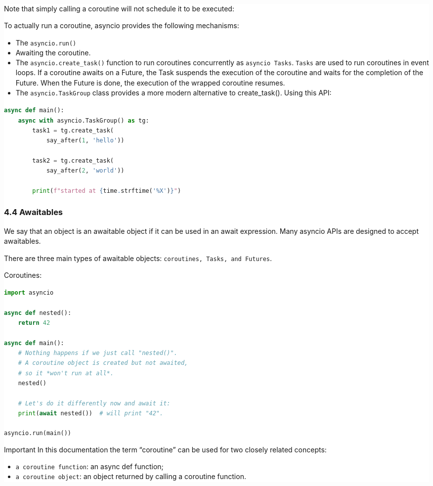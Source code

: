 Note that simply calling a coroutine will not schedule it to be executed:

To actually run a coroutine, asyncio provides the following mechanisms:

- The `asyncio.run()`
- Awaiting the coroutine.
- The `asyncio.create_task()` function to run coroutines concurrently as `asyncio Tasks`. `Tasks` are used to run coroutines in event loops. If a coroutine awaits on a Future, the Task suspends the execution of the coroutine and waits for the completion of the Future. When the Future is done, the execution of the wrapped coroutine resumes.
- The `asyncio.TaskGroup` class provides a more modern alternative to create_task(). Using this API:

```python
async def main():
    async with asyncio.TaskGroup() as tg:
        task1 = tg.create_task(
            say_after(1, 'hello'))

        task2 = tg.create_task(
            say_after(2, 'world'))

        print(f"started at {time.strftime('%X')}")
```

### 4.4 Awaitables <a name="awaitables"></a>

We say that an object is an awaitable object if it can be used in an await expression. Many asyncio APIs are designed to accept awaitables.

There are three main types of awaitable objects: `coroutines, Tasks, and Futures`.

Coroutines:

```python
import asyncio

async def nested():
    return 42

async def main():
    # Nothing happens if we just call "nested()".
    # A coroutine object is created but not awaited,
    # so it *won't run at all*.
    nested()

    # Let's do it differently now and await it:
    print(await nested())  # will print "42".

asyncio.run(main())
```

Important In this documentation the term “coroutine” can be used for two closely related concepts:

- `a coroutine function`: an async def function;
- `a coroutine object`: an object returned by calling a coroutine function.
